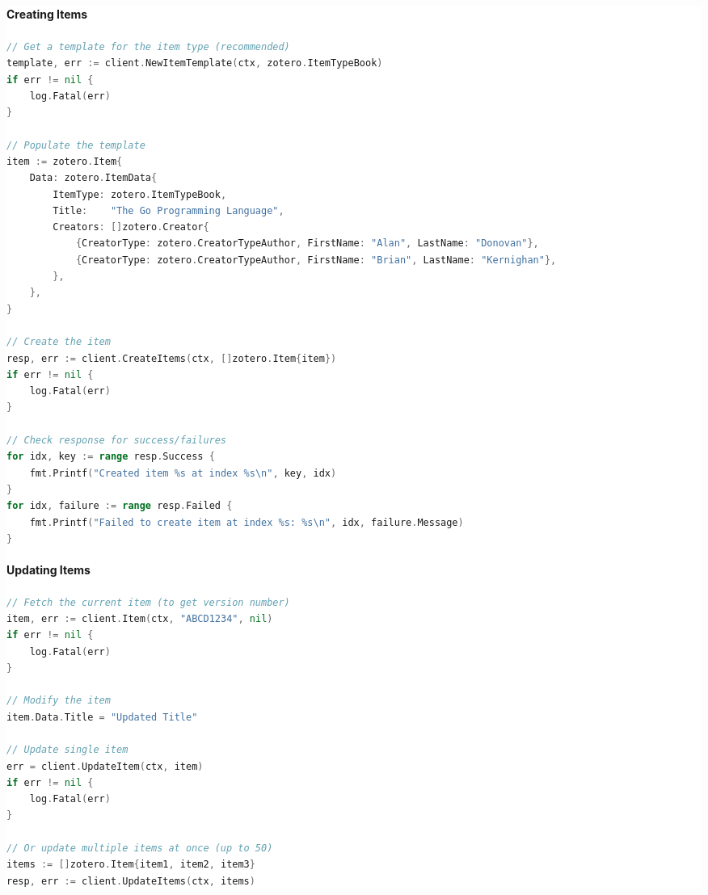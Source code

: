 #### Creating Items

```go
// Get a template for the item type (recommended)
template, err := client.NewItemTemplate(ctx, zotero.ItemTypeBook)
if err != nil {
    log.Fatal(err)
}

// Populate the template
item := zotero.Item{
    Data: zotero.ItemData{
        ItemType: zotero.ItemTypeBook,
        Title:    "The Go Programming Language",
        Creators: []zotero.Creator{
            {CreatorType: zotero.CreatorTypeAuthor, FirstName: "Alan", LastName: "Donovan"},
            {CreatorType: zotero.CreatorTypeAuthor, FirstName: "Brian", LastName: "Kernighan"},
        },
    },
}

// Create the item
resp, err := client.CreateItems(ctx, []zotero.Item{item})
if err != nil {
    log.Fatal(err)
}

// Check response for success/failures
for idx, key := range resp.Success {
    fmt.Printf("Created item %s at index %s\n", key, idx)
}
for idx, failure := range resp.Failed {
    fmt.Printf("Failed to create item at index %s: %s\n", idx, failure.Message)
}
```

#### Updating Items

```go
// Fetch the current item (to get version number)
item, err := client.Item(ctx, "ABCD1234", nil)
if err != nil {
    log.Fatal(err)
}

// Modify the item
item.Data.Title = "Updated Title"

// Update single item
err = client.UpdateItem(ctx, item)
if err != nil {
    log.Fatal(err)
}

// Or update multiple items at once (up to 50)
items := []zotero.Item{item1, item2, item3}
resp, err := client.UpdateItems(ctx, items)
```
